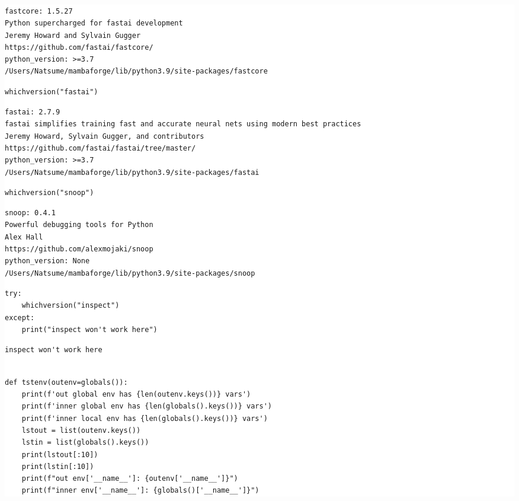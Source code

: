     fastcore: 1.5.27 
    Python supercharged for fastai development    
    Jeremy Howard and Sylvain Gugger 
    https://github.com/fastai/fastcore/     
    python_version: >=3.7     
    /Users/Natsume/mambaforge/lib/python3.9/site-packages/fastcore



```
whichversion("fastai")
```

    fastai: 2.7.9 
    fastai simplifies training fast and accurate neural nets using modern best practices    
    Jeremy Howard, Sylvain Gugger, and contributors 
    https://github.com/fastai/fastai/tree/master/     
    python_version: >=3.7     
    /Users/Natsume/mambaforge/lib/python3.9/site-packages/fastai



```
whichversion("snoop")
```

    snoop: 0.4.1 
    Powerful debugging tools for Python    
    Alex Hall 
    https://github.com/alexmojaki/snoop     
    python_version: None     
    /Users/Natsume/mambaforge/lib/python3.9/site-packages/snoop



```
try:
    whichversion("inspect")
except: 
    print("inspect won't work here")
```

    inspect won't work here



```

def tstenv(outenv=globals()):
    print(f'out global env has {len(outenv.keys())} vars')
    print(f'inner global env has {len(globals().keys())} vars')
    print(f'inner local env has {len(globals().keys())} vars')
    lstout = list(outenv.keys())
    lstin = list(globals().keys())
    print(lstout[:10])
    print(lstin[:10])
    print(f"out env['__name__']: {outenv['__name__']}")
    print(f"inner env['__name__']: {globals()['__name__']}")
```
